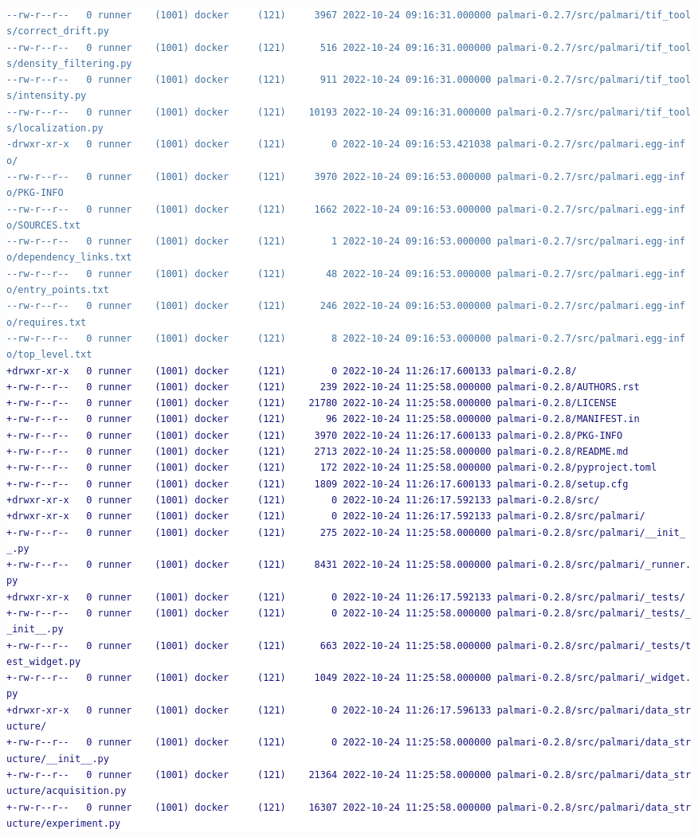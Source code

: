 ```diff
--rw-r--r--   0 runner    (1001) docker     (121)     3967 2022-10-24 09:16:31.000000 palmari-0.2.7/src/palmari/tif_tools/correct_drift.py
--rw-r--r--   0 runner    (1001) docker     (121)      516 2022-10-24 09:16:31.000000 palmari-0.2.7/src/palmari/tif_tools/density_filtering.py
--rw-r--r--   0 runner    (1001) docker     (121)      911 2022-10-24 09:16:31.000000 palmari-0.2.7/src/palmari/tif_tools/intensity.py
--rw-r--r--   0 runner    (1001) docker     (121)    10193 2022-10-24 09:16:31.000000 palmari-0.2.7/src/palmari/tif_tools/localization.py
-drwxr-xr-x   0 runner    (1001) docker     (121)        0 2022-10-24 09:16:53.421038 palmari-0.2.7/src/palmari.egg-info/
--rw-r--r--   0 runner    (1001) docker     (121)     3970 2022-10-24 09:16:53.000000 palmari-0.2.7/src/palmari.egg-info/PKG-INFO
--rw-r--r--   0 runner    (1001) docker     (121)     1662 2022-10-24 09:16:53.000000 palmari-0.2.7/src/palmari.egg-info/SOURCES.txt
--rw-r--r--   0 runner    (1001) docker     (121)        1 2022-10-24 09:16:53.000000 palmari-0.2.7/src/palmari.egg-info/dependency_links.txt
--rw-r--r--   0 runner    (1001) docker     (121)       48 2022-10-24 09:16:53.000000 palmari-0.2.7/src/palmari.egg-info/entry_points.txt
--rw-r--r--   0 runner    (1001) docker     (121)      246 2022-10-24 09:16:53.000000 palmari-0.2.7/src/palmari.egg-info/requires.txt
--rw-r--r--   0 runner    (1001) docker     (121)        8 2022-10-24 09:16:53.000000 palmari-0.2.7/src/palmari.egg-info/top_level.txt
+drwxr-xr-x   0 runner    (1001) docker     (121)        0 2022-10-24 11:26:17.600133 palmari-0.2.8/
+-rw-r--r--   0 runner    (1001) docker     (121)      239 2022-10-24 11:25:58.000000 palmari-0.2.8/AUTHORS.rst
+-rw-r--r--   0 runner    (1001) docker     (121)    21780 2022-10-24 11:25:58.000000 palmari-0.2.8/LICENSE
+-rw-r--r--   0 runner    (1001) docker     (121)       96 2022-10-24 11:25:58.000000 palmari-0.2.8/MANIFEST.in
+-rw-r--r--   0 runner    (1001) docker     (121)     3970 2022-10-24 11:26:17.600133 palmari-0.2.8/PKG-INFO
+-rw-r--r--   0 runner    (1001) docker     (121)     2713 2022-10-24 11:25:58.000000 palmari-0.2.8/README.md
+-rw-r--r--   0 runner    (1001) docker     (121)      172 2022-10-24 11:25:58.000000 palmari-0.2.8/pyproject.toml
+-rw-r--r--   0 runner    (1001) docker     (121)     1809 2022-10-24 11:26:17.600133 palmari-0.2.8/setup.cfg
+drwxr-xr-x   0 runner    (1001) docker     (121)        0 2022-10-24 11:26:17.592133 palmari-0.2.8/src/
+drwxr-xr-x   0 runner    (1001) docker     (121)        0 2022-10-24 11:26:17.592133 palmari-0.2.8/src/palmari/
+-rw-r--r--   0 runner    (1001) docker     (121)      275 2022-10-24 11:25:58.000000 palmari-0.2.8/src/palmari/__init__.py
+-rw-r--r--   0 runner    (1001) docker     (121)     8431 2022-10-24 11:25:58.000000 palmari-0.2.8/src/palmari/_runner.py
+drwxr-xr-x   0 runner    (1001) docker     (121)        0 2022-10-24 11:26:17.592133 palmari-0.2.8/src/palmari/_tests/
+-rw-r--r--   0 runner    (1001) docker     (121)        0 2022-10-24 11:25:58.000000 palmari-0.2.8/src/palmari/_tests/__init__.py
+-rw-r--r--   0 runner    (1001) docker     (121)      663 2022-10-24 11:25:58.000000 palmari-0.2.8/src/palmari/_tests/test_widget.py
+-rw-r--r--   0 runner    (1001) docker     (121)     1049 2022-10-24 11:25:58.000000 palmari-0.2.8/src/palmari/_widget.py
+drwxr-xr-x   0 runner    (1001) docker     (121)        0 2022-10-24 11:26:17.596133 palmari-0.2.8/src/palmari/data_structure/
+-rw-r--r--   0 runner    (1001) docker     (121)        0 2022-10-24 11:25:58.000000 palmari-0.2.8/src/palmari/data_structure/__init__.py
+-rw-r--r--   0 runner    (1001) docker     (121)    21364 2022-10-24 11:25:58.000000 palmari-0.2.8/src/palmari/data_structure/acquisition.py
+-rw-r--r--   0 runner    (1001) docker     (121)    16307 2022-10-24 11:25:58.000000 palmari-0.2.8/src/palmari/data_structure/experiment.py
```